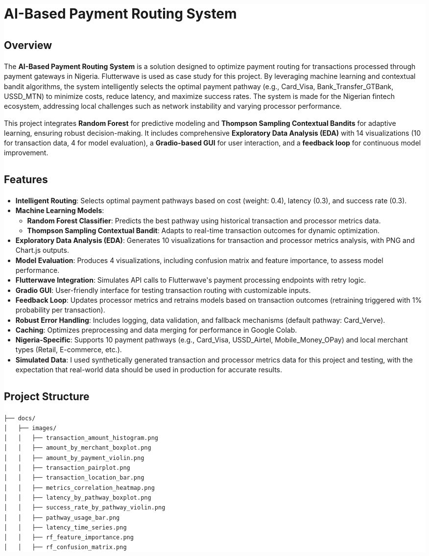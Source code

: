 
# AI-Based Payment Routing System

## Overview

The **AI-Based Payment Routing System** is a solution designed to optimize payment routing for transactions processed through payment gateways in Nigeria. Flutterwave is used as case study for this project. By leveraging machine learning and contextual bandit algorithms, the system intelligently selects the optimal payment pathway (e.g., Card_Visa, Bank_Transfer_GTBank, USSD_MTN) to minimize costs, reduce latency, and maximize success rates. The system is made for the Nigerian fintech ecosystem, addressing local challenges such as network instability and varying processor performance.

This project integrates **Random Forest** for predictive modeling and **Thompson Sampling Contextual Bandits** for adaptive learning, ensuring robust decision-making. It includes comprehensive **Exploratory Data Analysis (EDA)** with 14 visualizations (10 for transaction data, 4 for model evaluation), a **Gradio-based GUI** for user interaction, and a **feedback loop** for continuous model improvement. 

## Features

- **Intelligent Routing**: Selects optimal payment pathways based on cost (weight: 0.4), latency (0.3), and success rate (0.3).
- **Machine Learning Models**:
  - **Random Forest Classifier**: Predicts the best pathway using historical transaction and processor metrics data.
  - **Thompson Sampling Contextual Bandit**: Adapts to real-time transaction outcomes for dynamic optimization.
- **Exploratory Data Analysis (EDA)**: Generates 10 visualizations for transaction and processor metrics analysis, with PNG and Chart.js outputs.
- **Model Evaluation**: Produces 4 visualizations, including confusion matrix and feature importance, to assess model performance.
- **Flutterwave Integration**: Simulates API calls to Flutterwave's payment processing endpoints with retry logic.
- **Gradio GUI**: User-friendly interface for testing transaction routing with customizable inputs.
- **Feedback Loop**: Updates processor metrics and retrains models based on transaction outcomes (retraining triggered with 1% probability per transaction).
- **Robust Error Handling**: Includes logging, data validation, and fallback mechanisms (default pathway: Card_Verve).
- **Caching**: Optimizes preprocessing and data merging for performance in Google Colab.
- **Nigeria-Specific**: Supports 10 payment pathways (e.g., Card_Visa, USSD_Airtel, Mobile_Money_OPay) and local merchant types (Retail, E-commerce, etc.).
- **Simulated Data**: I used synthetically generated transaction and processor metrics data for this project and testing, with the expectation that real-world data should be used in production for accurate results.

## Project Structure

```
├── docs/
│   ├── images/
│   │   ├── transaction_amount_histogram.png
│   │   ├── amount_by_merchant_boxplot.png
│   │   ├── amount_by_payment_violin.png
│   │   ├── transaction_pairplot.png
│   │   ├── transaction_location_bar.png
│   │   ├── metrics_correlation_heatmap.png
│   │   ├── latency_by_pathway_boxplot.png
│   │   ├── success_rate_by_pathway_violin.png
│   │   ├── pathway_usage_bar.png
│   │   ├── latency_time_series.png
│   │   ├── rf_feature_importance.png
│   │   ├── rf_confusion_matrix.png
```
